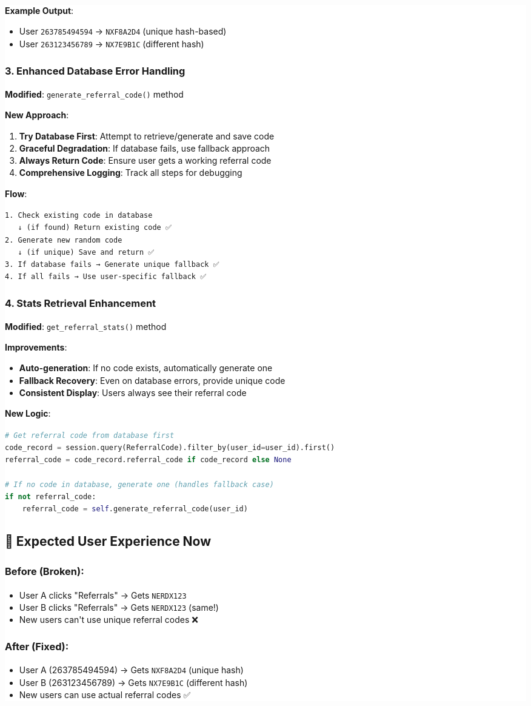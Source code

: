 **Example Output**:
- User `263785494594` → `NXF8A2D4` (unique hash-based)
- User `263123456789` → `NX7E9B1C` (different hash)

### **3. Enhanced Database Error Handling**
**Modified**: `generate_referral_code()` method

**New Approach**:
1. **Try Database First**: Attempt to retrieve/generate and save code
2. **Graceful Degradation**: If database fails, use fallback approach
3. **Always Return Code**: Ensure user gets a working referral code
4. **Comprehensive Logging**: Track all steps for debugging

**Flow**:
```
1. Check existing code in database
   ↓ (if found) Return existing code ✅
2. Generate new random code
   ↓ (if unique) Save and return ✅
3. If database fails → Generate unique fallback ✅
4. If all fails → Use user-specific fallback ✅
```

### **4. Stats Retrieval Enhancement**
**Modified**: `get_referral_stats()` method

**Improvements**:
- **Auto-generation**: If no code exists, automatically generate one
- **Fallback Recovery**: Even on database errors, provide unique code
- **Consistent Display**: Users always see their referral code

**New Logic**:
```python
# Get referral code from database first
code_record = session.query(ReferralCode).filter_by(user_id=user_id).first()
referral_code = code_record.referral_code if code_record else None

# If no code in database, generate one (handles fallback case)
if not referral_code:
    referral_code = self.generate_referral_code(user_id)
```

## 🎯 Expected User Experience Now

### **Before** (Broken):
- User A clicks "Referrals" → Gets `NERDX123`
- User B clicks "Referrals" → Gets `NERDX123` (same!)
- New users can't use unique referral codes ❌

### **After** (Fixed):
- User A (263785494594) → Gets `NXF8A2D4` (unique hash)
- User B (263123456789) → Gets `NX7E9B1C` (different hash)  
- New users can use actual referral codes ✅
